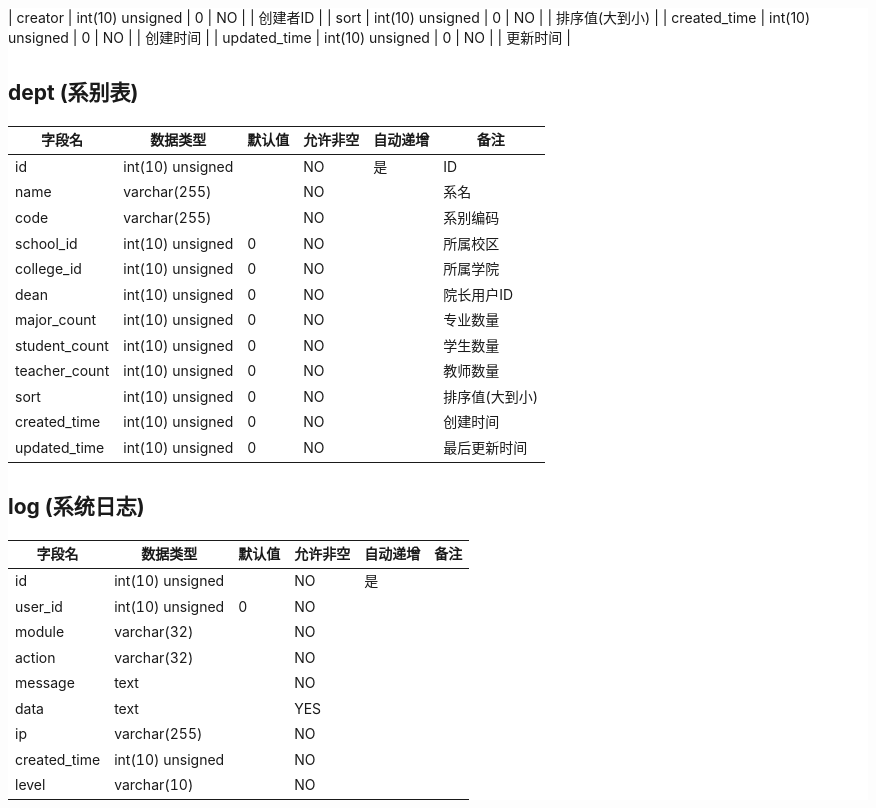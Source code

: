 | creator | int(10) unsigned | 0 | NO |   | 创建者ID | 
| sort | int(10) unsigned | 0 | NO |   | 排序值(大到小) | 
| created_time | int(10) unsigned | 0 | NO |   | 创建时间 | 
| updated_time | int(10) unsigned | 0 | NO |   | 更新时间 | 

## dept (系别表)

|字段名|数据类型|默认值|允许非空|自动递增|备注|
|-----|-------|-----|------|-------|----|
| id | int(10) unsigned | | NO | 是 | ID | 
| name | varchar(255) | | NO |   | 系名 | 
| code | varchar(255) | | NO |   | 系别编码 | 
| school_id | int(10) unsigned | 0 | NO |   | 所属校区 | 
| college_id | int(10) unsigned | 0 | NO |   | 所属学院 | 
| dean | int(10) unsigned | 0 | NO |   | 院长用户ID | 
| major_count | int(10) unsigned | 0 | NO |   | 专业数量 | 
| student_count | int(10) unsigned | 0 | NO |   | 学生数量 | 
| teacher_count | int(10) unsigned | 0 | NO |   | 教师数量 | 
| sort | int(10) unsigned | 0 | NO |   | 排序值(大到小) | 
| created_time | int(10) unsigned | 0 | NO |   | 创建时间 | 
| updated_time | int(10) unsigned | 0 | NO |   | 最后更新时间 | 

## log (系统日志)

|字段名|数据类型|默认值|允许非空|自动递增|备注|
|-----|-------|-----|------|-------|----|
| id | int(10) unsigned | | NO | 是 | | 
| user_id | int(10) unsigned | 0 | NO |   | | 
| module | varchar(32) | | NO |   | | 
| action | varchar(32) | | NO |   | | 
| message | text | | NO |   | | 
| data | text | | YES |   | | 
| ip | varchar(255) | | NO |   | | 
| created_time | int(10) unsigned | | NO |   | | 
| level | varchar(10) | | NO |   | | 
